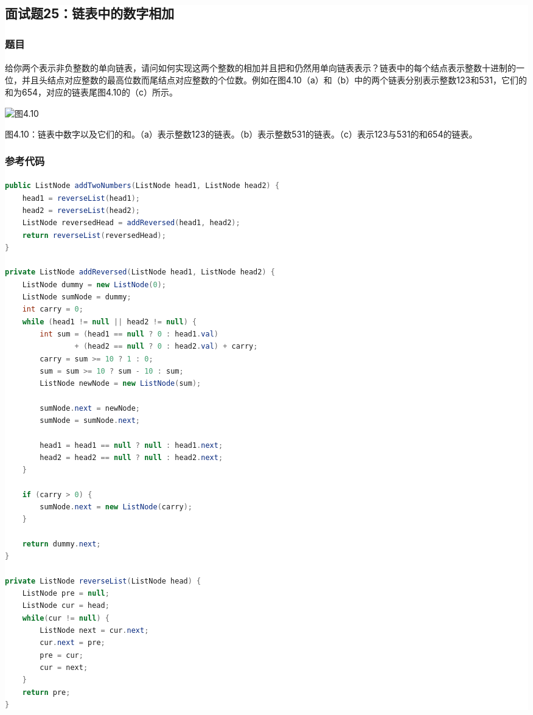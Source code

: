 

## 面试题25：链表中的数字相加

### 题目
给你两个表示非负整数的单向链表，请问如何实现这两个整数的相加并且把和仍然用单向链表表示？链表中的每个结点表示整数十进制的一位，并且头结点对应整数的最高位数而尾结点对应整数的个位数。例如在图4.10（a）和（b）中的两个链表分别表示整数123和531，它们的和为654，对应的链表尾图4.10的（c）所示。

<img src="https://cdn.jsdelivr.net/gh/YiENx1205/cloudimgs/code/0410.png" alt="图4.10">

图4.10：链表中数字以及它们的和。（a）表示整数123的链表。（b）表示整数531的链表。（c）表示123与531的和654的链表。

### 参考代码
``` java
public ListNode addTwoNumbers(ListNode head1, ListNode head2) {
    head1 = reverseList(head1);
    head2 = reverseList(head2);
    ListNode reversedHead = addReversed(head1, head2);
    return reverseList(reversedHead);
}

private ListNode addReversed(ListNode head1, ListNode head2) {
    ListNode dummy = new ListNode(0);
    ListNode sumNode = dummy;
    int carry = 0;
    while (head1 != null || head2 != null) {
        int sum = (head1 == null ? 0 : head1.val)
                + (head2 == null ? 0 : head2.val) + carry;
        carry = sum >= 10 ? 1 : 0;
        sum = sum >= 10 ? sum - 10 : sum;        
        ListNode newNode = new ListNode(sum);

        sumNode.next = newNode;            
        sumNode = sumNode.next;

        head1 = head1 == null ? null : head1.next;
        head2 = head2 == null ? null : head2.next;
    }

    if (carry > 0) {
        sumNode.next = new ListNode(carry);
    }

    return dummy.next;
}

private ListNode reverseList(ListNode head) {
    ListNode pre = null;
    ListNode cur = head;
    while(cur != null) {
        ListNode next = cur.next;
        cur.next = pre;
        pre = cur;
        cur = next;
    }
    return pre;
}

```
